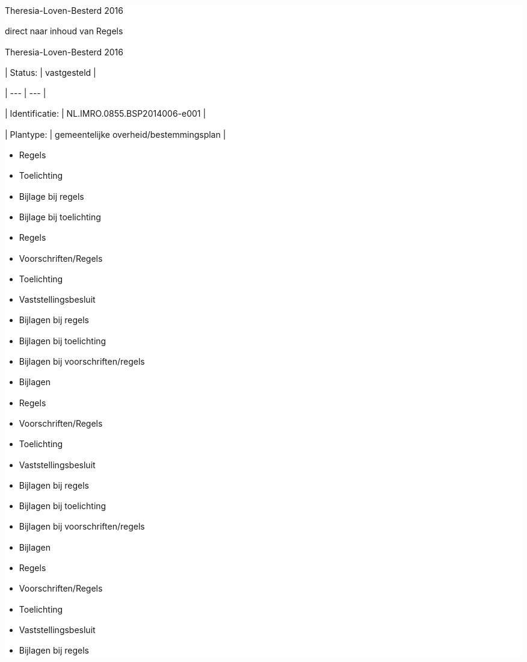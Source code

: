 Theresia\-Loven\-Besterd 2016

direct naar inhoud van Regels

Theresia\-Loven\-Besterd 2016

| Status: | vastgesteld |

| --- | --- |

| Identificatie: | NL.IMRO.0855\.BSP2014006\-e001 |

| Plantype: | gemeentelijke overheid/bestemmingsplan |

* Regels

* Toelichting

* Bijlage bij regels

* Bijlage bij toelichting

* Regels

* Voorschriften/Regels

* Toelichting

* Vaststellingsbesluit

* Bijlagen bij regels

* Bijlagen bij toelichting

* Bijlagen bij voorschriften/regels

* Bijlagen

* Regels

* Voorschriften/Regels

* Toelichting

* Vaststellingsbesluit

* Bijlagen bij regels

* Bijlagen bij toelichting

* Bijlagen bij voorschriften/regels

* Bijlagen

* Regels

* Voorschriften/Regels

* Toelichting

* Vaststellingsbesluit

* Bijlagen bij regels
